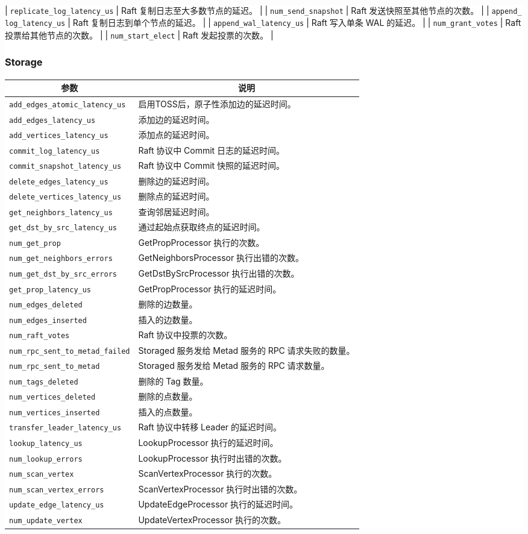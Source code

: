 | `replicate_log_latency_us`   | Raft 复制日志至大多数节点的延迟。 |
| `num_send_snapshot`          | Raft 发送快照至其他节点的次数。  |
| `append_log_latency_us`      | Raft 复制日志到单个节点的延迟。  |
| `append_wal_latency_us`      | Raft 写入单条 WAL 的延迟。                            |
| `num_grant_votes`            | Raft 投票给其他节点的次数。                            |
| `num_start_elect`            | Raft 发起投票的次数。                            |

### Storage

| 参数                         | 说明                                                |
| ---------------------------- | --------------------------------------------------- |
| `add_edges_atomic_latency_us`  | 启用TOSS后，原子性添加边的延迟时间。                                    |
| `add_edges_latency_us`         | 添加边的延迟时间。                                  |
| `add_vertices_latency_us`      | 添加点的延迟时间。                                  |
| `commit_log_latency_us`        | Raft 协议中 Commit 日志的延迟时间。                 |
| `commit_snapshot_latency_us`   | Raft 协议中 Commit 快照的延迟时间。                 |
| `delete_edges_latency_us`      | 删除边的延迟时间。                                  |
| `delete_vertices_latency_us`   | 删除点的延迟时间。                                  |
| `get_neighbors_latency_us`     | 查询邻居延迟时间。                                  |
| `get_dst_by_src_latency_us`    | 通过起始点获取终点的延迟时间。 |
| `num_get_prop`                 | GetPropProcessor 执行的次数。                       |
| `num_get_neighbors_errors`     | GetNeighborsProcessor 执行出错的次数。               |
| `num_get_dst_by_src_errors`    | GetDstBySrcProcessor 执行出错的次数。 |
| `get_prop_latency_us`          | GetPropProcessor 执行的延迟时间。|
| `num_edges_deleted`            | 删除的边数量。                                      |
| `num_edges_inserted`           | 插入的边数量。                                      |
| `num_raft_votes`               | Raft 协议中投票的次数。                             |
| `num_rpc_sent_to_metad_failed` | Storaged 服务发给 Metad 服务的 RPC 请求失败的数量。 |
| `num_rpc_sent_to_metad`        | Storaged 服务发给 Metad 服务的 RPC 请求数量。       |
| `num_tags_deleted`             | 删除的 Tag 数量。                                   |
| `num_vertices_deleted`         | 删除的点数量。                                      |
| `num_vertices_inserted`        | 插入的点数量。                                      |
| `transfer_leader_latency_us`   | Raft 协议中转移 Leader 的延迟时间。                 |
| `lookup_latency_us`            | LookupProcessor 执行的延迟时间。                      |
| `num_lookup_errors`            | LookupProcessor 执行时出错的次数。|
| `num_scan_vertex`              | ScanVertexProcessor 执行的次数。|
| `num_scan_vertex_errors`       | ScanVertexProcessor 执行时出错的次数。|
| `update_edge_latency_us`       | UpdateEdgeProcessor 执行的延迟时间。|
| `num_update_vertex`            | UpdateVertexProcessor 执行的次数。|